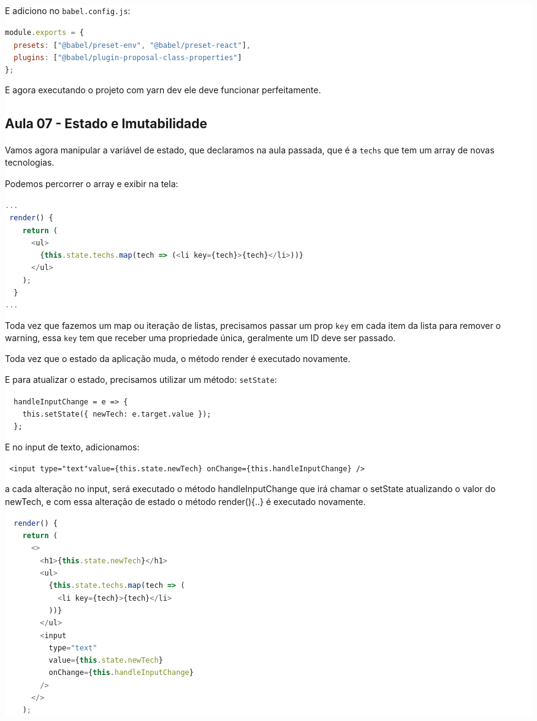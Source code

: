 E adiciono no `babel.config.js`:

```javascript
module.exports = {
  presets: ["@babel/preset-env", "@babel/preset-react"],
  plugins: ["@babel/plugin-proposal-class-properties"]
};
```

E agora executando o projeto com yarn dev ele deve funcionar perfeitamente.

## Aula 07 - Estado e Imutabilidade

Vamos agora manipular a variável de estado, que declaramos na aula passada, que é a `techs` que tem um array de novas tecnologias.

Podemos percorrer o array e exibir na tela:

```javascript
...
 render() {
    return (
      <ul>
        {this.state.techs.map(tech => (<li key={tech}>{tech}</li>))}
      </ul>
    );
  }
...
```

Toda vez que fazemos um map ou iteração de listas, precisamos passar um prop `key` em cada item da lista para remover o warning, essa `key` tem que receber uma propriedade única, geralmente um ID deve ser passado.

Toda vez que o estado da aplicação muda, o método render é executado novamente.

E para atualizar o estado, precisamos utilizar um método: `setState`:

```text
  handleInputChange = e => {
    this.setState({ newTech: e.target.value });
  };
```

E no input de texto, adicionamos:

```text
 <input type="text"value={this.state.newTech} onChange={this.handleInputChange} />
```

a cada alteração no input, será executado o método handleInputChange que irá chamar o setState atualizando o valor do newTech, e com essa alteração de estado o método render(){..} é executado novamente.

```javascript
  render() {
    return (
      <>
        <h1>{this.state.newTech}</h1>
        <ul>
          {this.state.techs.map(tech => (
            <li key={tech}>{tech}</li>
          ))}
        </ul>
        <input
          type="text"
          value={this.state.newTech}
          onChange={this.handleInputChange}
        />
      </>
    );
```